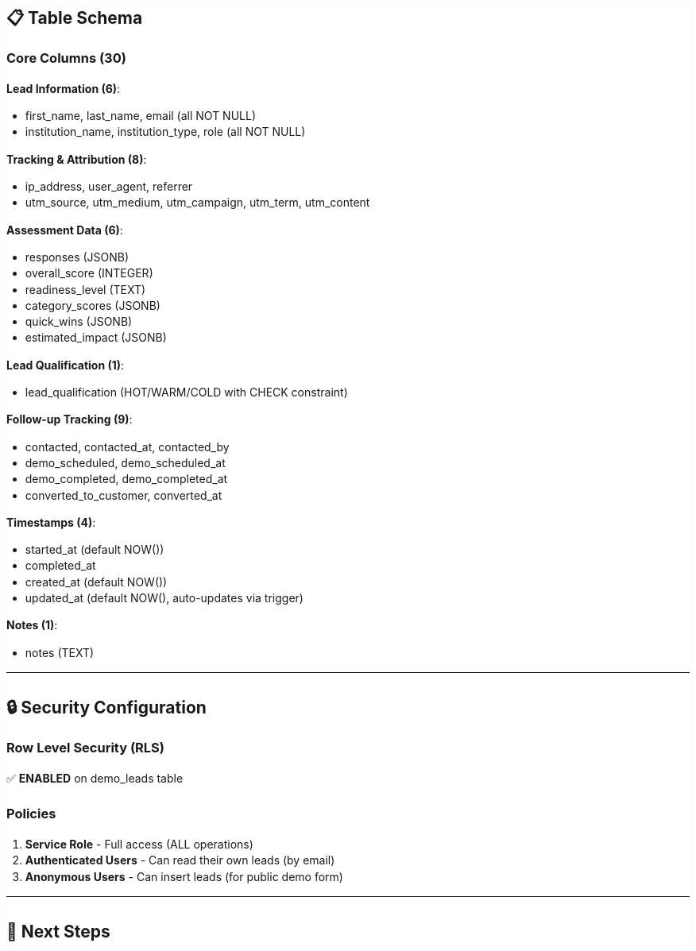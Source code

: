 ## 📋 Table Schema

### Core Columns (30)

**Lead Information (6)**:
- first_name, last_name, email (all NOT NULL)
- institution_name, institution_type, role (all NOT NULL)

**Tracking & Attribution (8)**:
- ip_address, user_agent, referrer
- utm_source, utm_medium, utm_campaign, utm_term, utm_content

**Assessment Data (6)**:
- responses (JSONB)
- overall_score (INTEGER)
- readiness_level (TEXT)
- category_scores (JSONB)
- quick_wins (JSONB)
- estimated_impact (JSONB)

**Lead Qualification (1)**:
- lead_qualification (HOT/WARM/COLD with CHECK constraint)

**Follow-up Tracking (9)**:
- contacted, contacted_at, contacted_by
- demo_scheduled, demo_scheduled_at
- demo_completed, demo_completed_at
- converted_to_customer, converted_at

**Timestamps (4)**:
- started_at (default NOW())
- completed_at
- created_at (default NOW())
- updated_at (default NOW(), auto-updates via trigger)

**Notes (1)**:
- notes (TEXT)

---

## 🔒 Security Configuration

### Row Level Security (RLS)
✅ **ENABLED** on demo_leads table

### Policies
1. **Service Role** - Full access (ALL operations)
2. **Authenticated Users** - Can read their own leads (by email)
3. **Anonymous Users** - Can insert leads (for public demo form)

---

## 🚀 Next Steps
